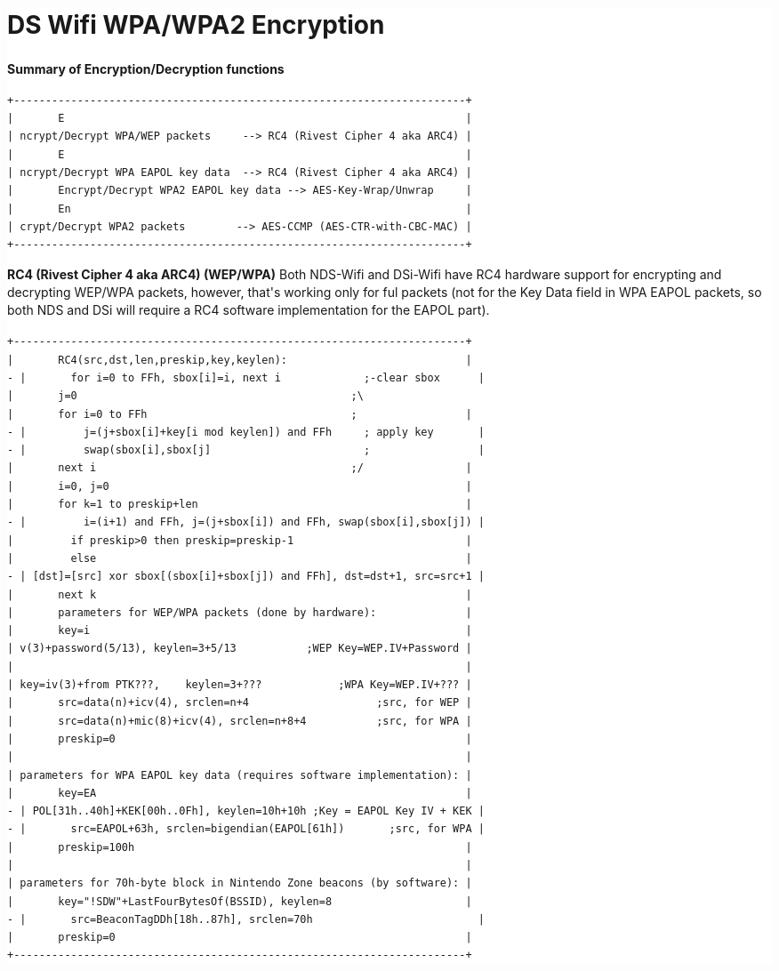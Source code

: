 # DS Wifi WPA/WPA2 Encryption


**Summary of Encryption/Decryption functions**

```
+-----------------------------------------------------------------------+
|       E                                                               |
| ncrypt/Decrypt WPA/WEP packets     --> RC4 (Rivest Cipher 4 aka ARC4) |
|       E                                                               |
| ncrypt/Decrypt WPA EAPOL key data  --> RC4 (Rivest Cipher 4 aka ARC4) |
|       Encrypt/Decrypt WPA2 EAPOL key data --> AES-Key-Wrap/Unwrap     |
|       En                                                              |
| crypt/Decrypt WPA2 packets        --> AES-CCMP (AES-CTR-with-CBC-MAC) |
+-----------------------------------------------------------------------+
```


**RC4 (Rivest Cipher 4 aka ARC4) (WEP/WPA)**
Both NDS-Wifi and DSi-Wifi have RC4 hardware support for encrypting and
decrypting WEP/WPA packets, however, that\'s working only for ful
packets (not for the Key Data field in WPA EAPOL packets, so both NDS
and DSi will require a RC4 software implementation for the EAPOL part).

```
+-----------------------------------------------------------------------+
|       RC4(src,dst,len,preskip,key,keylen):                            |
- |       for i=0 to FFh, sbox[i]=i, next i             ;-clear sbox      |
|       j=0                                           ;\                
|       for i=0 to FFh                                ;                 |
- |         j=(j+sbox[i]+key[i mod keylen]) and FFh     ; apply key       |
- |         swap(sbox[i],sbox[j]                        ;                 |
|       next i                                        ;/                |
|       i=0, j=0                                                        |
|       for k=1 to preskip+len                                          |
- |         i=(i+1) and FFh, j=(j+sbox[i]) and FFh, swap(sbox[i],sbox[j]) |
|         if preskip>0 then preskip=preskip-1                           |
|         else                                                          |
- | [dst]=[src] xor sbox[(sbox[i]+sbox[j]) and FFh], dst=dst+1, src=src+1 |
|       next k                                                          |
|       parameters for WEP/WPA packets (done by hardware):              |
|       key=i                                                           |
| v(3)+password(5/13), keylen=3+5/13           ;WEP Key=WEP.IV+Password |
|                                                                       |
| key=iv(3)+from PTK???,    keylen=3+???            ;WPA Key=WEP.IV+??? |
|       src=data(n)+icv(4), srclen=n+4                    ;src, for WEP |
|       src=data(n)+mic(8)+icv(4), srclen=n+8+4           ;src, for WPA |
|       preskip=0                                                       |
|                                                                       |
| parameters for WPA EAPOL key data (requires software implementation): |
|       key=EA                                                          |
- | POL[31h..40h]+KEK[00h..0Fh], keylen=10h+10h ;Key = EAPOL Key IV + KEK |
- |       src=EAPOL+63h, srclen=bigendian(EAPOL[61h])       ;src, for WPA |
|       preskip=100h                                                    |
|                                                                       |
| parameters for 70h-byte block in Nintendo Zone beacons (by software): |
|       key="!SDW"+LastFourBytesOf(BSSID), keylen=8                     |
- |       src=BeaconTagDDh[18h..87h], srclen=70h                          |
|       preskip=0                                                       |
+-----------------------------------------------------------------------+
```

